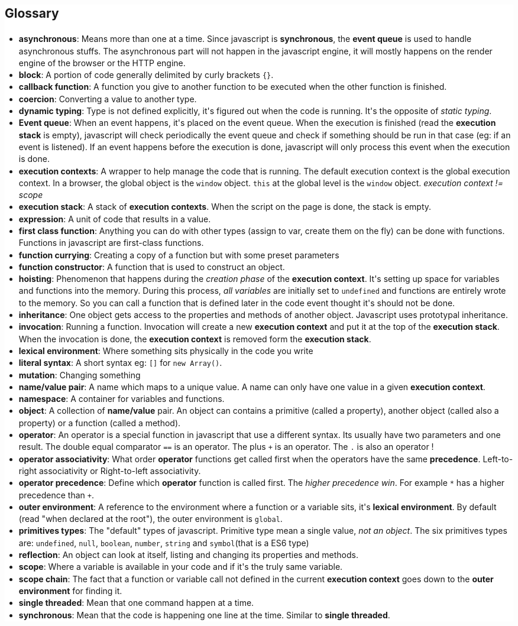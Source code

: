 
## Glossary 

 - **asynchronous**: Means more than one at a time. Since javascript is **synchronous**, the **event queue** is used to handle asynchronous stuffs. The asynchronous part will not happen in the javascript engine, it will mostly happens on the render engine of the browser or the HTTP engine.
 - **block**: A portion of code generally delimited by curly brackets `{}`. 
 - **callback function**: A function you give to another function to be executed when the other function is finished.
 - **coercion**: Converting a value to another type.
 - **dynamic typing**: Type is not defined explicitly, it's figured out when the code is running. It's the opposite of _static typing_.
 - **Event queue**: When an event happens, it's placed on the event queue. When the execution is finished (read the **execution stack** is empty), javascript will check periodically the event queue and check if something should be run in that case (eg: if an event is listened). If an event happens before the execution is done, javascript will only process this event when the execution is done.
 - **execution contexts**: A wrapper to help manage the code that is running. The default execution context is the global execution context. In a browser, the global object is the `window` object. `this` at the global level is the `window` object. _execution context != scope_
 - **execution stack**: A stack of **execution contexts**. When the script on the page is done, the stack is empty.
 - **expression**: A unit of code that results in a value.
 - **first class function**: Anything you can do with other types (assign to var, create them on the fly) can be done with functions. Functions in javascript are first-class functions.
 - **function currying**: Creating a copy of a function but with some preset parameters
 - **function constructor**: A function that is used to construct an object.
 - **hoisting**: Phenomenon that happens during the _creation phase_ of the **execution context**. It's setting up space for variables and functions into the memory. During this process, _all variables_ are initially set to `undefined` and functions are entirely wrote to the memory. So you can call a function that is defined later in the code event thought it's should not be done.
 - **inheritance**: One object gets access to the properties and methods of another object. Javascript uses prototypal inheritance.
 - **invocation**: Running a function. Invocation will create a new **execution context** and put it at the top of the **execution stack**. When the invocation is done, the **execution context** is removed form the **execution stack**.
 - **lexical environment**: Where something sits physically in the code you write 
 - **literal syntax**: A short syntax eg: `[]` for `new Array()`.
 - **mutation**: Changing something
 - **name/value pair**: A name which maps to a unique value. A name can only have one value in a given **execution context**.
 - **namespace**: A container for variables and functions.
 - **object**: A collection of **name/value** pair. An object can contains a primitive (called a property), another object (called also a property) or a function (called a method).
 - **operator**: An operator is a special function in javascript that use a different syntax. Its usually have two parameters and one result. The double equal comparator `==` is an operator. The plus `+` is an operator. The `.` is also an operator !
 - **operator associativity**: What order **operator** functions get called first when the operators have the same **precedence**. Left-to-right associativity or Right-to-left associativity. 
 - **operator precedence**: Define which **operator** function is called first. The _higher precedence win_. For example `*` has a higher precedence than `+`. 
 - **outer environment**: A reference to the environment where a function or a variable sits, it's **lexical environment**. By default (read "when declared at the root"), the outer environment is `global`. 
 - **primitives types**: The "default" types of javascript. Primitive type mean a single value, _not an object_. The six primitives types are: `undefined`, `null`, `boolean`, `number`, `string` and `symbol`(that is a ES6 type)
 - **reflection**: An object can look at itself, listing and changing its properties and methods.
 - **scope**: Where a variable is available in your code and if it's the truly same variable.
 - **scope chain**: The fact that a function or variable call not defined in the current **execution context** goes down to the **outer environment** for finding it.
 - **single threaded**: Mean that one command happen at a time.
 - **synchronous**: Mean that the code is happening one line at the time. Similar to **single threaded**.